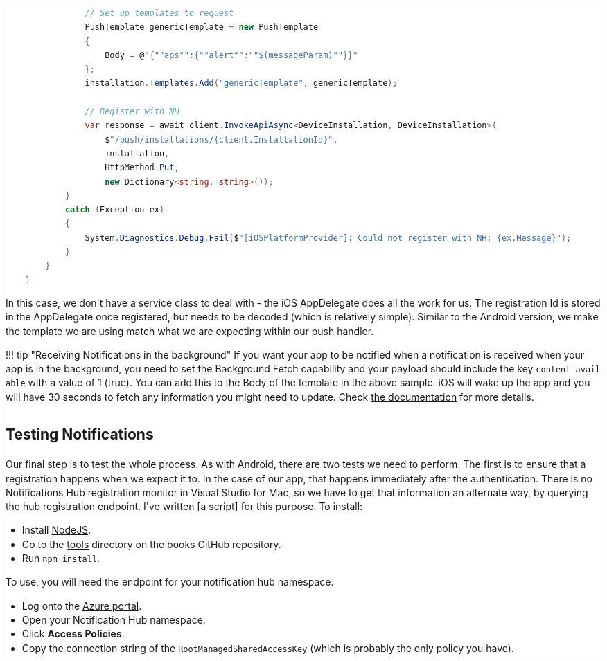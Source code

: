 ```csharp
                // Set up templates to request
                PushTemplate genericTemplate = new PushTemplate
                {
                    Body = @"{""aps"":{""alert"":""$(messageParam)""}}"
                };
                installation.Templates.Add("genericTemplate", genericTemplate);

                // Register with NH
                var response = await client.InvokeApiAsync<DeviceInstallation, DeviceInstallation>(
                    $"/push/installations/{client.InstallationId}",
                    installation,
                    HttpMethod.Put,
                    new Dictionary<string, string>());
            }
            catch (Exception ex)
            {
                System.Diagnostics.Debug.Fail($"[iOSPlatformProvider]: Could not register with NH: {ex.Message}");
            }
        }
    }
```

In this case, we don't have a service class to deal with - the iOS AppDelegate does all the work for us.  The registration Id is stored in the AppDelegate once registered, but needs to be decoded (which is relatively simple).  Similar to the Android version, we make the template we are using match what we are expecting within our push handler.

!!! tip "Receiving Notifications in the background"
    If you want your app to be notified when a notification is received when your app is in the background, you need to set the Background Fetch capability and your payload should include the key `content-available` with a value of 1 (true).  You can add this to the Body of the template in the above sample.  iOS will wake up the app and you will have 30 seconds to fetch any information you might need to update.  Check [the documentation][6] for more details.

## Testing Notifications

Our final step is to test the whole process.  As with Android, there are two tests we need to perform.  The first is to ensure that a registration happens when we expect it to.  In the case of our app, that happens immediately after the authentication.  There is no Notifications Hub registration monitor in Visual Studio for Mac, so we have to get that information an alternate way, by querying the hub registration endpoint.  I've written [a script] for this purpose.  To install:

* Install [NodeJS].
* Go to the [tools] directory on the books GitHub repository.
* Run `npm install`.

To use, you will need the endpoint for your notification hub namespace.

* Log onto the [Azure portal].
* Open your Notification Hub namespace.
* Click **Access Policies**.
* Copy the connection string of the `RootManagedSharedAccessKey` (which is probably the only policy you have).


[img1]: ./img/push-ios-1.PNG
[img2]: ./img/push-ios-2.PNG
[img3]: ./img/push-ios-3.PNG
[img4]: ./img/push-ios-4.PNG
[img5]: ./img/push-ios-5.PNG
[img6]: ./img/push-ios-6.PNG
[img7]: ./img/push-ios-7.PNG
[img8]: ./img/push-ios-8.PNG
[img9]: ./img/push-ios-9.PNG
[Azure portal]: https;//portal.azure.com/
[NodeJS]: https://nodejs.org/en/download/
[tools]: https://github.com/adrianhall/develop-mobile-apps-with-csharp-and-azure/tree/master/tools
[1]: http://developer.apple.com/account
[2]: https://developer.apple.com/library/content/documentation/IDEs/Conceptual/AppDistributionGuide/MaintainingProfiles/MaintainingProfiles.html#//apple_ref/doc/uid/TP40012582-CH30-SW991
[3]: https://developer.apple.com/library/content/documentation/IDEs/Conceptual/AppDistributionGuide/MaintainingProfiles/MaintainingProfiles.html
[4]: https://developer.apple.com/library/content/documentation/IDEs/Conceptual/AppDistributionGuide/MaintainingProfiles/MaintainingProfiles.html#//apple_ref/doc/uid/TP40012582-CH30-SW10
[5]: https://forums.xamarin.com/discussion/13497
[6]: https://developer.xamarin.com/guides/ios/application_fundamentals/backgrounding/part_3_ios_backgrounding_techniques/updating_an_application_in_the_background/
[7]: http://osxdaily.com/2016/08/17/disable-two-factor-authentication-apple-id/